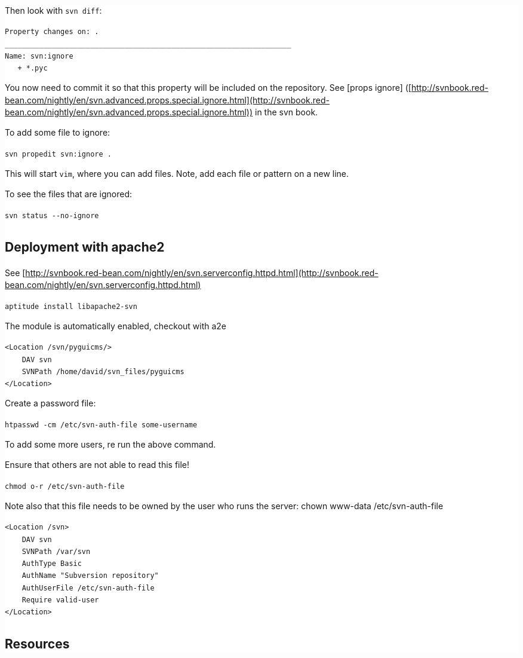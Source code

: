Then look with `svn diff`:

    Property changes on: .
    ___________________________________________________________________
    Name: svn:ignore
       + *.pyc

You now need to commit it so that this property will be included on the repository. See [props ignore] ([http://svnbook.red-bean.com/nightly/en/svn.advanced.props.special.ignore.html](http://svnbook.red-bean.com/nightly/en/svn.advanced.props.special.ignore.html)) in the svn book.

To add some file to ignore:

    svn propedit svn:ignore .

This will start `vim`, where you can add files. Note, add each file or pattern on a new line.

To see the files that are ignored:

    svn status --no-ignore

## Deployment with apache2

See [](http://svnbook.red-bean.com/nightly/en/svn.serverconfig.httpd.html)[http://svnbook.red-bean.com/nightly/en/svn.serverconfig.httpd.html](http://svnbook.red-bean.com/nightly/en/svn.serverconfig.httpd.html)

    aptitude install libapache2-svn

The module is automatically enabled, checkout with a2e

    <Location /svn/pyguicms/>
        DAV svn
        SVNPath /home/david/svn_files/pyguicms
    </Location>

Create a password file:

    htpasswd -cm /etc/svn-auth-file some-username

To add some more users, re run the above command.

Ensure that others are not able to read this file!

    chmod o-r /etc/svn-auth-file

Note also that this file needs to be owned by the user who runs the server: chown www-data /etc/svn-auth-file

    <Location /svn>
        DAV svn
        SVNPath /var/svn
        AuthType Basic
        AuthName "Subversion repository"
        AuthUserFile /etc/svn-auth-file
        Require valid-user
    </Location>

## Resources
